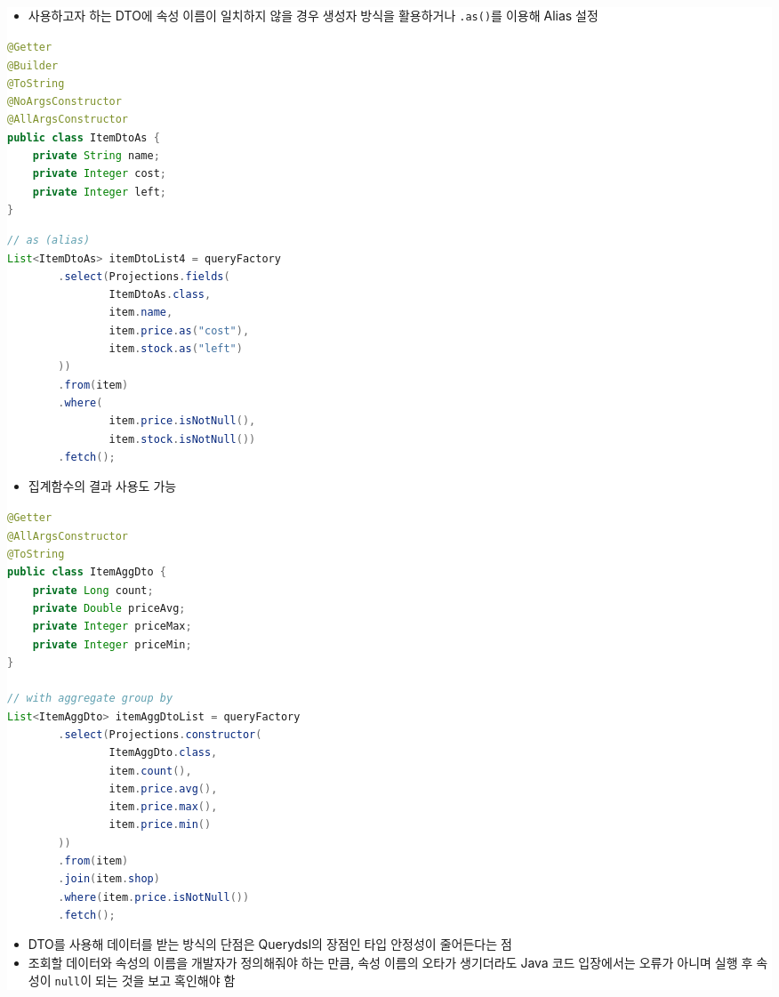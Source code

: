 - 사용하고자 하는 DTO에 속성 이름이 일치하지 않을 경우 생성자 방식을 활용하거나 `.as()`를 이용해 Alias 설정
```java
@Getter
@Builder
@ToString
@NoArgsConstructor
@AllArgsConstructor
public class ItemDtoAs {
    private String name;
    private Integer cost;
    private Integer left;
}
```
```java
// as (alias)
List<ItemDtoAs> itemDtoList4 = queryFactory
        .select(Projections.fields(
                ItemDtoAs.class,
                item.name,
                item.price.as("cost"),
                item.stock.as("left")
        ))
        .from(item)
        .where(
                item.price.isNotNull(),
                item.stock.isNotNull())
        .fetch();
```
- 집계함수의 결과 사용도 가능
```java
@Getter
@AllArgsConstructor
@ToString
public class ItemAggDto {
    private Long count;
    private Double priceAvg;
    private Integer priceMax;
    private Integer priceMin;
}

// with aggregate group by
List<ItemAggDto> itemAggDtoList = queryFactory
        .select(Projections.constructor(
                ItemAggDto.class,
                item.count(),
                item.price.avg(),
                item.price.max(),
                item.price.min()
        ))
        .from(item)
        .join(item.shop)
        .where(item.price.isNotNull())
        .fetch();
```
- DTO를 사용해 데이터를 받는 방식의 단점은 Querydsl의 장점인 타입 안정성이 줄어든다는 점
- 조회할 데이터와 속성의 이름을 개발자가 정의해줘야 하는 만큼, 속성 이름의 오타가 생기더라도 Java 코드 입장에서는 오류가 아니며 실행 후 속성이 `null`이 되는 것을 보고 혹인해야 함
